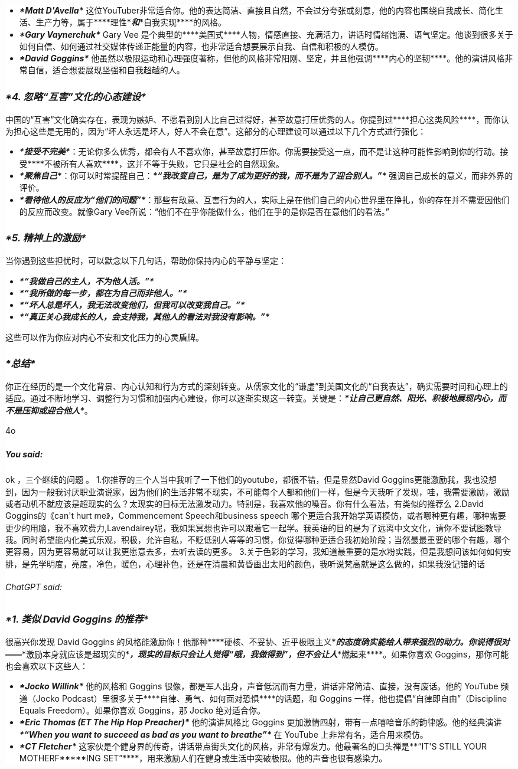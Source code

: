 - ***\*Matt D'Avella\****
  这位YouTuber非常适合你。他的表达简洁、直接且自然，不会过分夸张或刻意，他的内容也围绕自我成长、简化生活、生产力等，属于***\*理性\****和***\*自我实现\****的风格。
- ***\*Gary Vaynerchuk\****
  Gary Vee 是个典型的***\*美国式\****人物，情感直接、充满活力，讲话时情绪饱满、语气坚定。他谈到很多关于如何自信、如何通过社交媒体传递正能量的内容，也非常适合想要展示自我、自信和积极的人模仿。
- ***\*David Goggins\****
  他虽然以极限运动和心理强度著称，但他的风格非常阳刚、坚定，并且他强调***\*内心的坚韧\****。他的演讲风格非常自信，适合想要展现坚强和自我超越的人。

### ***\*4. 忽略“互害”文化的心态建设\****

中国的“互害”文化确实存在，表现为嫉妒、不愿看到别人比自己过得好，甚至故意打压优秀的人。你提到过***\*担心这类风险\****，而你认为担心这些是无用的，因为“坏人永远是坏人，好人不会在意”。这部分的心理建设可以通过以下几个方式进行强化：

- ***\*接受不完美\****：无论你多么优秀，都会有人不喜欢你，甚至故意打压你。你需要接受这一点，而不是让这种可能性影响到你的行动。接受***\*不被所有人喜欢\****，这并不等于失败，它只是社会的自然现象。
- ***\*聚焦自己\****：你可以时常提醒自己：***\*“我改变自己，是为了成为更好的我，而不是为了迎合别人。”\**** 强调自己成长的意义，而非外界的评价。
- ***\*看待他人的反应为“他们的问题”\****：那些有敌意、互害行为的人，实际上是在他们自己的内心世界里在挣扎，你的存在并不需要因他们的反应而改变。就像Gary Vee所说：“他们不在乎你能做什么，他们在乎的是你是否在意他们的看法。”

### ***\*5. 精神上的激励\****

当你遇到这些担忧时，可以默念以下几句话，帮助你保持内心的平静与坚定：

- ***\*“我做自己的主人，不为他人活。”\****
- ***\*“我所做的每一步，都在为自己而非他人。”\****
- ***\*“坏人总是坏人，我无法改变他们，但我可以改变我自己。”\****
- ***\*“真正关心我成长的人，会支持我，其他人的看法对我没有影响。”\****

这些可以作为你应对内心不安和文化压力的心灵盾牌。

### ***\*总结\****

你正在经历的是一个文化背景、内心认知和行为方式的深刻转变。从儒家文化的“谦虚”到美国文化的“自我表达”，确实需要时间和心理上的适应。通过不断地学习、调整行为习惯和加强内心建设，你可以逐渐实现这一转变。关键是：***\*让自己更自然、阳光、积极地展现内心，而不是压抑或迎合他人\****。

4o

##### You said:

ok ，三个继续的问题 。 1.你推荐的三个人当中我听了一下他们的youtube，都很不错，但是显然David Goggins更能激励我，我也没想到，因为一般我讨厌职业演说家，因为他们的生活非常不现实，不可能每个人都和他们一样，但是今天我听了发现，哇，我需要激励，激励或者动机不就应该是超现实的么？太现实的目标无法激发动力。特别是，我喜欢他的嗓音。你有什么看法，有类似的推荐么 2.David Goggins的《can't hurt me》，Commencement Speech和business speech 哪个更适合我开始学英语模仿，或者哪种更有趣，哪种需要更少的用脑，我不喜欢费力,Lavendairey呢，我如果冥想也许可以跟着它一起学。我英语的目的是为了远离中文文化，请你不要试图教导我。同时希望能内化美式乐观，积极，允许自私，不贬低别人等等的习惯，你觉得哪种更适合我初始阶段；当然最最重要的哪个有趣，哪个更容易，因为更容易就可以让我更愿意去多，去听去读的更多。 3.关于色彩的学习，我知道最重要的是水粉实践，但是我想问该如何如何安排，是先学明度，亮度，冷色，暖色，心理补色，还是在清晨和黄昏画出太阳的颜色，我听说梵高就是这么做的，如果我没记错的话

###### ChatGPT said:

### ***\*1. 类似 David Goggins 的推荐\****

很高兴你发现 David Goggins 的风格能激励你！他那种***\*硬核、不妥协、近乎极限主义\****的态度确实能给人带来强烈的动力。你说得很对——***\*激励本身就应该是超现实的\****，现实的目标只会让人觉得“哦，我做得到”，但不会让人***\*燃起来\****。如果你喜欢 Goggins，那你可能也会喜欢以下这些人：

- ***\*Jocko Willink\****
  他的风格和 Goggins 很像，都是军人出身，声音低沉而有力量，讲话非常简洁、直接，没有废话。他的 YouTube 频道（Jocko Podcast）里很多关于***\*自律、勇气、如何面对恐惧\****的话题，和 Goggins 一样，他也提倡“自律即自由”（Discipline Equals Freedom）。如果你喜欢 Goggins，那 Jocko 绝对适合你。
- ***\*Eric Thomas (ET The Hip Hop Preacher)\****
  他的演讲风格比 Goggins 更加激情四射，带有一点嘻哈音乐的韵律感。他的经典演讲 ***\*“When you want to succeed as bad as you want to breathe”\**** 在 YouTube 上非常有名，适合用来模仿。
- ***\*CT Fletcher\****
  这家伙是个健身界的传奇，讲话带点街头文化的风格，非常有爆发力。他最著名的口头禅是**“IT'S STILL YOUR MOTHERF****\*ING SET”\****，用来激励人们在健身或生活中突破极限。他的声音也很有感染力。
